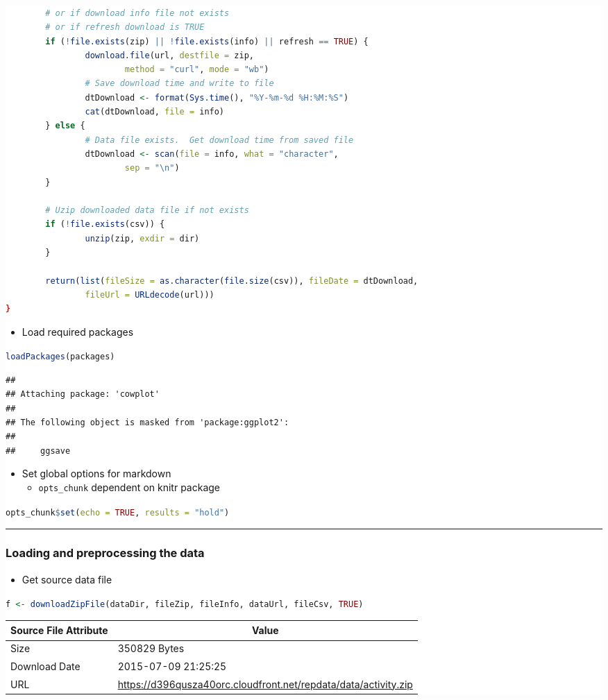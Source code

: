 ```r
        # or if download info file not exists
        # or if refresh download is TRUE
        if (!file.exists(zip) || !file.exists(info) || refresh == TRUE) {
                download.file(url, destfile = zip,
                        method = "curl", mode = "wb")
                # Save download time and write to file
                dtDownload <- format(Sys.time(), "%Y-%m-%d %H:%M:%S")
                cat(dtDownload, file = info)
        } else {
                # Data file exists.  Get download time from saved file
                dtDownload <- scan(file = info, what = "character",
                        sep = "\n")
        }
        
        # Uzip downloaded data file if not exists
        if (!file.exists(csv)) {
                unzip(zip, exdir = dir)
        }

        return(list(fileSize = as.character(file.size(csv)), fileDate = dtDownload, 
                fileUrl = URLdecode(url)))
}
```
>
* Load required packages

```r
loadPackages(packages)
```

```
## 
## Attaching package: 'cowplot'
## 
## The following object is masked from 'package:ggplot2':
## 
##     ggsave
```
>
* Set global options for markdown
    + `opts_chunk` dependent on knitr package

```r
opts_chunk$set(echo = TRUE, results = "hold")
```

***

### Loading and preprocessing the data
>
* Get source data file

```r
f <- downloadZipFile(dataDir, fileZip, fileInfo, dataUrl, fileCsv, TRUE)
```
>
Source File Attribute | Value
--------------------- | ------------------
Size                  | 350829 Bytes
Download Date         | 2015-07-09 21:25:25
URL                   | https://d396qusza40orc.cloudfront.net/repdata/data/activity.zip
